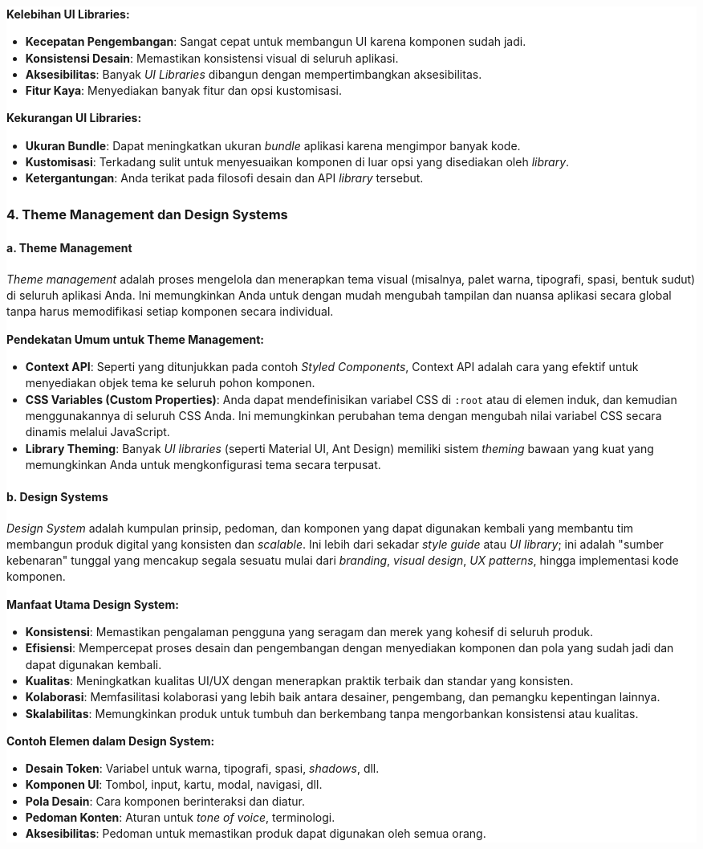 
**Kelebihan UI Libraries:**
*   **Kecepatan Pengembangan**: Sangat cepat untuk membangun UI karena komponen sudah jadi.
*   **Konsistensi Desain**: Memastikan konsistensi visual di seluruh aplikasi.
*   **Aksesibilitas**: Banyak *UI Libraries* dibangun dengan mempertimbangkan aksesibilitas.
*   **Fitur Kaya**: Menyediakan banyak fitur dan opsi kustomisasi.

**Kekurangan UI Libraries:**
*   **Ukuran Bundle**: Dapat meningkatkan ukuran *bundle* aplikasi karena mengimpor banyak kode.
*   **Kustomisasi**: Terkadang sulit untuk menyesuaikan komponen di luar opsi yang disediakan oleh *library*.
*   **Ketergantungan**: Anda terikat pada filosofi desain dan API *library* tersebut.

### 4. Theme Management dan Design Systems

#### a. Theme Management

*Theme management* adalah proses mengelola dan menerapkan tema visual (misalnya, palet warna, tipografi, spasi, bentuk sudut) di seluruh aplikasi Anda. Ini memungkinkan Anda untuk dengan mudah mengubah tampilan dan nuansa aplikasi secara global tanpa harus memodifikasi setiap komponen secara individual.

**Pendekatan Umum untuk Theme Management:**
*   **Context API**: Seperti yang ditunjukkan pada contoh *Styled Components*, Context API adalah cara yang efektif untuk menyediakan objek tema ke seluruh pohon komponen.
*   **CSS Variables (Custom Properties)**: Anda dapat mendefinisikan variabel CSS di `:root` atau di elemen induk, dan kemudian menggunakannya di seluruh CSS Anda. Ini memungkinkan perubahan tema dengan mengubah nilai variabel CSS secara dinamis melalui JavaScript.
*   **Library Theming**: Banyak *UI libraries* (seperti Material UI, Ant Design) memiliki sistem *theming* bawaan yang kuat yang memungkinkan Anda untuk mengkonfigurasi tema secara terpusat.

#### b. Design Systems

*Design System* adalah kumpulan prinsip, pedoman, dan komponen yang dapat digunakan kembali yang membantu tim membangun produk digital yang konsisten dan *scalable*. Ini lebih dari sekadar *style guide* atau *UI library*; ini adalah "sumber kebenaran" tunggal yang mencakup segala sesuatu mulai dari *branding*, *visual design*, *UX patterns*, hingga implementasi kode komponen.

**Manfaat Utama Design System:**
*   **Konsistensi**: Memastikan pengalaman pengguna yang seragam dan merek yang kohesif di seluruh produk.
*   **Efisiensi**: Mempercepat proses desain dan pengembangan dengan menyediakan komponen dan pola yang sudah jadi dan dapat digunakan kembali.
*   **Kualitas**: Meningkatkan kualitas UI/UX dengan menerapkan praktik terbaik dan standar yang konsisten.
*   **Kolaborasi**: Memfasilitasi kolaborasi yang lebih baik antara desainer, pengembang, dan pemangku kepentingan lainnya.
*   **Skalabilitas**: Memungkinkan produk untuk tumbuh dan berkembang tanpa mengorbankan konsistensi atau kualitas.

**Contoh Elemen dalam Design System:**
*   **Desain Token**: Variabel untuk warna, tipografi, spasi, *shadows*, dll.
*   **Komponen UI**: Tombol, input, kartu, modal, navigasi, dll.
*   **Pola Desain**: Cara komponen berinteraksi dan diatur.
*   **Pedoman Konten**: Aturan untuk *tone of voice*, terminologi.
*   **Aksesibilitas**: Pedoman untuk memastikan produk dapat digunakan oleh semua orang.
